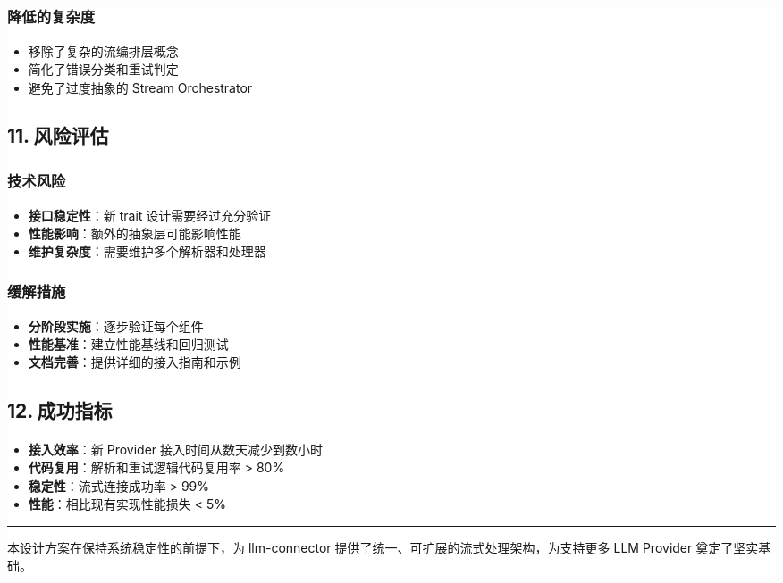 ### 降低的复杂度
- 移除了复杂的流编排层概念
- 简化了错误分类和重试判定
- 避免了过度抽象的 Stream Orchestrator

## 11. 风险评估

### 技术风险
- **接口稳定性**：新 trait 设计需要经过充分验证
- **性能影响**：额外的抽象层可能影响性能
- **维护复杂度**：需要维护多个解析器和处理器

### 缓解措施
- **分阶段实施**：逐步验证每个组件
- **性能基准**：建立性能基线和回归测试
- **文档完善**：提供详细的接入指南和示例

## 12. 成功指标

- **接入效率**：新 Provider 接入时间从数天减少到数小时
- **代码复用**：解析和重试逻辑代码复用率 > 80%
- **稳定性**：流式连接成功率 > 99%
- **性能**：相比现有实现性能损失 < 5%

---

本设计方案在保持系统稳定性的前提下，为 llm-connector 提供了统一、可扩展的流式处理架构，为支持更多 LLM Provider 奠定了坚实基础。